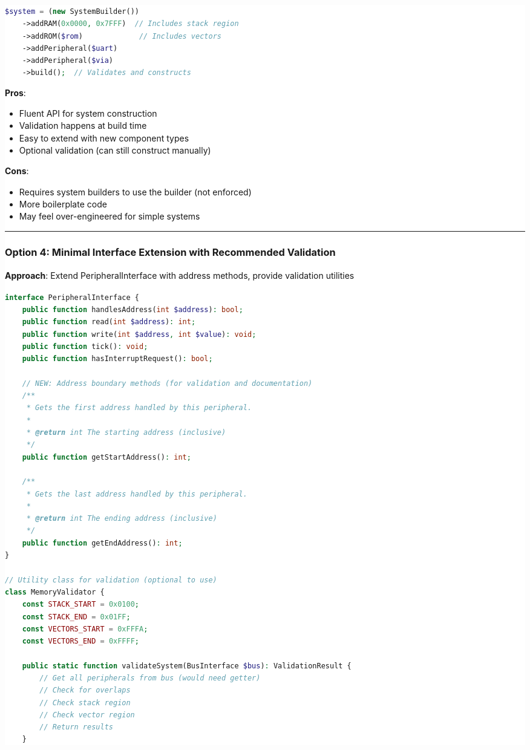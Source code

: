 ```php
$system = (new SystemBuilder())
    ->addRAM(0x0000, 0x7FFF)  // Includes stack region
    ->addROM($rom)             // Includes vectors
    ->addPeripheral($uart)
    ->addPeripheral($via)
    ->build();  // Validates and constructs
```

**Pros**:
- Fluent API for system construction
- Validation happens at build time
- Easy to extend with new component types
- Optional validation (can still construct manually)

**Cons**:
- Requires system builders to use the builder (not enforced)
- More boilerplate code
- May feel over-engineered for simple systems

---

### Option 4: Minimal Interface Extension with Recommended Validation

**Approach**: Extend PeripheralInterface with address methods, provide validation utilities

```php
interface PeripheralInterface {
    public function handlesAddress(int $address): bool;
    public function read(int $address): int;
    public function write(int $address, int $value): void;
    public function tick(): void;
    public function hasInterruptRequest(): bool;

    // NEW: Address boundary methods (for validation and documentation)
    /**
     * Gets the first address handled by this peripheral.
     *
     * @return int The starting address (inclusive)
     */
    public function getStartAddress(): int;

    /**
     * Gets the last address handled by this peripheral.
     *
     * @return int The ending address (inclusive)
     */
    public function getEndAddress(): int;
}

// Utility class for validation (optional to use)
class MemoryValidator {
    const STACK_START = 0x0100;
    const STACK_END = 0x01FF;
    const VECTORS_START = 0xFFFA;
    const VECTORS_END = 0xFFFF;

    public static function validateSystem(BusInterface $bus): ValidationResult {
        // Get all peripherals from bus (would need getter)
        // Check for overlaps
        // Check stack region
        // Check vector region
        // Return results
    }

```